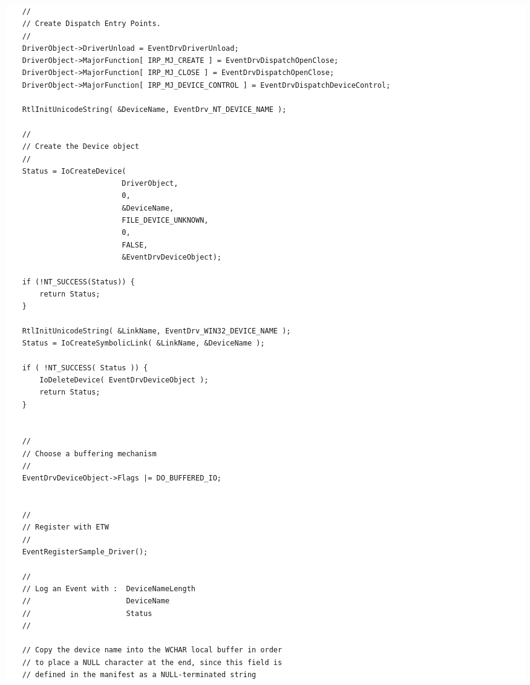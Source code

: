         //
        // Create Dispatch Entry Points.  
        //
        DriverObject->DriverUnload = EventDrvDriverUnload;
        DriverObject->MajorFunction[ IRP_MJ_CREATE ] = EventDrvDispatchOpenClose;
        DriverObject->MajorFunction[ IRP_MJ_CLOSE ] = EventDrvDispatchOpenClose;
        DriverObject->MajorFunction[ IRP_MJ_DEVICE_CONTROL ] = EventDrvDispatchDeviceControl;    

        RtlInitUnicodeString( &DeviceName, EventDrv_NT_DEVICE_NAME );

        //
        // Create the Device object
        //
        Status = IoCreateDevice(
                               DriverObject,
                               0,
                               &DeviceName,
                               FILE_DEVICE_UNKNOWN,
                               0,
                               FALSE,
                               &EventDrvDeviceObject);

        if (!NT_SUCCESS(Status)) {
            return Status;
        }

        RtlInitUnicodeString( &LinkName, EventDrv_WIN32_DEVICE_NAME );
        Status = IoCreateSymbolicLink( &LinkName, &DeviceName );

        if ( !NT_SUCCESS( Status )) {
            IoDeleteDevice( EventDrvDeviceObject );
            return Status;
        }


        //
        // Choose a buffering mechanism
        //
        EventDrvDeviceObject->Flags |= DO_BUFFERED_IO;


        //
        // Register with ETW
        //
        EventRegisterSample_Driver();

        //
        // Log an Event with :  DeviceNameLength
        //                      DeviceName
        //                      Status
        //

        // Copy the device name into the WCHAR local buffer in order
        // to place a NULL character at the end, since this field is
        // defined in the manifest as a NULL-terminated string
